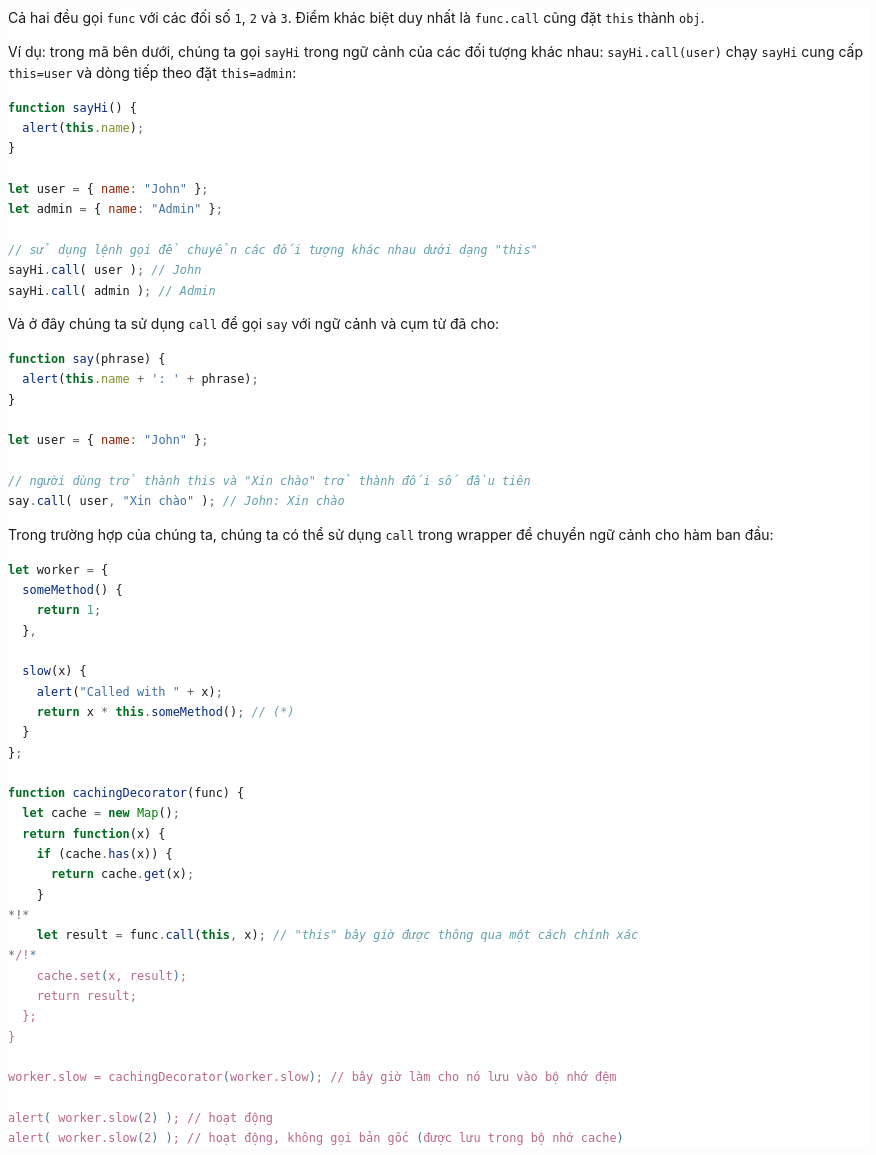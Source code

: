 Cả hai đều gọi `func` với các đối số `1`, `2` và `3`. Điểm khác biệt duy nhất là `func.call` cũng đặt `this` thành `obj`.

Ví dụ: trong mã bên dưới, chúng ta gọi `sayHi` trong ngữ cảnh của các đối tượng khác nhau: `sayHi.call(user)` chạy `sayHi` cung cấp `this=user` và dòng tiếp theo đặt `this=admin`:

```js run
function sayHi() {
  alert(this.name);
}

let user = { name: "John" };
let admin = { name: "Admin" };

// sử dụng lệnh gọi để chuyển các đối tượng khác nhau dưới dạng "this"
sayHi.call( user ); // John
sayHi.call( admin ); // Admin
```

Và ở đây chúng ta sử dụng `call` để gọi `say` với ngữ cảnh và cụm từ đã cho:


```js run
function say(phrase) {
  alert(this.name + ': ' + phrase);
}

let user = { name: "John" };

// người dùng trở thành this và "Xin chào" trở thành đối số đầu tiên
say.call( user, "Xin chào" ); // John: Xin chào
```

Trong trường hợp của chúng ta, chúng ta có thể sử dụng `call` trong wrapper để chuyển ngữ cảnh cho hàm ban đầu:

```js run
let worker = {
  someMethod() {
    return 1;
  },

  slow(x) {
    alert("Called with " + x);
    return x * this.someMethod(); // (*)
  }
};

function cachingDecorator(func) {
  let cache = new Map();
  return function(x) {
    if (cache.has(x)) {
      return cache.get(x);
    }
*!*
    let result = func.call(this, x); // "this" bây giờ được thông qua một cách chính xác
*/!*
    cache.set(x, result);
    return result;
  };
}

worker.slow = cachingDecorator(worker.slow); // bây giờ làm cho nó lưu vào bộ nhớ đệm

alert( worker.slow(2) ); // hoạt động
alert( worker.slow(2) ); // hoạt động, không gọi bản gốc (được lưu trong bộ nhớ cache)
```
